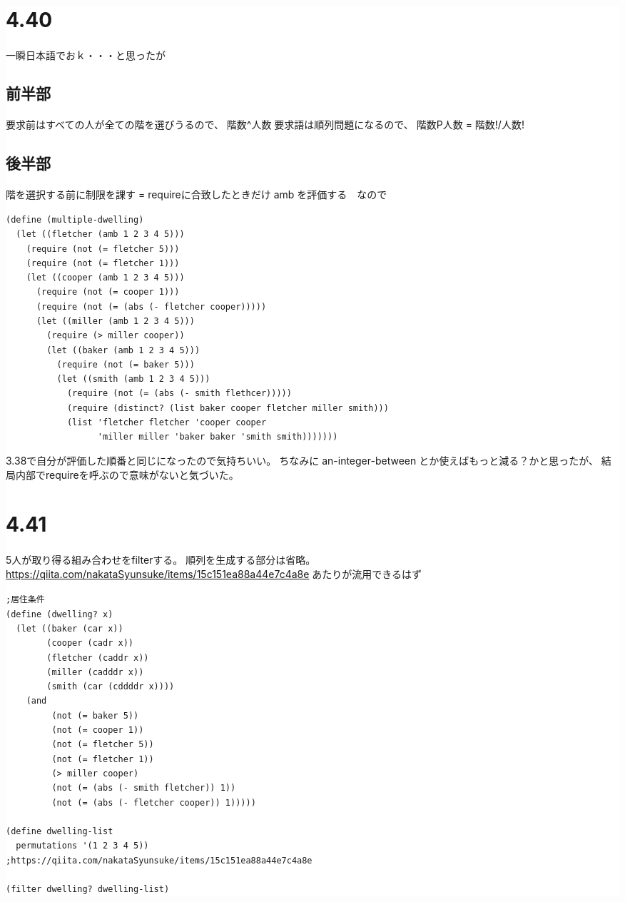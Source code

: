 
# 4.40
一瞬日本語でおｋ・・・と思ったが
## 前半部
要求前はすべての人が全ての階を選びうるので、 階数^人数
要求語は順列問題になるので、 階数P人数 = 階数!/人数!

## 後半部
階を選択する前に制限を課す = requireに合致したときだけ amb を評価する　なので

```
(define (multiple-dwelling)
  (let ((fletcher (amb 1 2 3 4 5)))
    (require (not (= fletcher 5)))
    (require (not (= fletcher 1)))
    (let ((cooper (amb 1 2 3 4 5)))
      (require (not (= cooper 1)))
      (require (not (= (abs (- fletcher cooper)))))
      (let ((miller (amb 1 2 3 4 5)))
        (require (> miller cooper))
        (let ((baker (amb 1 2 3 4 5)))
          (require (not (= baker 5)))
          (let ((smith (amb 1 2 3 4 5)))
            (require (not (= (abs (- smith flethcer)))))
            (require (distinct? (list baker cooper fletcher miller smith)))
            (list 'fletcher fletcher 'cooper cooper
                  'miller miller 'baker baker 'smith smith)))))))
```

3.38で自分が評価した順番と同じになったので気持ちいい。
ちなみに an-integer-between とか使えばもっと減る？かと思ったが、
結局内部でrequireを呼ぶので意味がないと気づいた。


# 4.41
5人が取り得る組み合わせをfilterする。
順列を生成する部分は省略。
https://qiita.com/nakataSyunsuke/items/15c151ea88a44e7c4a8e
あたりが流用できるはず
```
;居住条件
(define (dwelling? x)
  (let ((baker (car x))
        (cooper (cadr x))
        (fletcher (caddr x))
        (miller (cadddr x))
        (smith (car (cddddr x))))
    (and
         (not (= baker 5))
         (not (= cooper 1))
         (not (= fletcher 5))
         (not (= fletcher 1))
         (> miller cooper)
         (not (= (abs (- smith fletcher)) 1))
         (not (= (abs (- fletcher cooper)) 1)))))

(define dwelling-list
  permutations '(1 2 3 4 5))
;https://qiita.com/nakataSyunsuke/items/15c151ea88a44e7c4a8e

(filter dwelling? dwelling-list)
```
